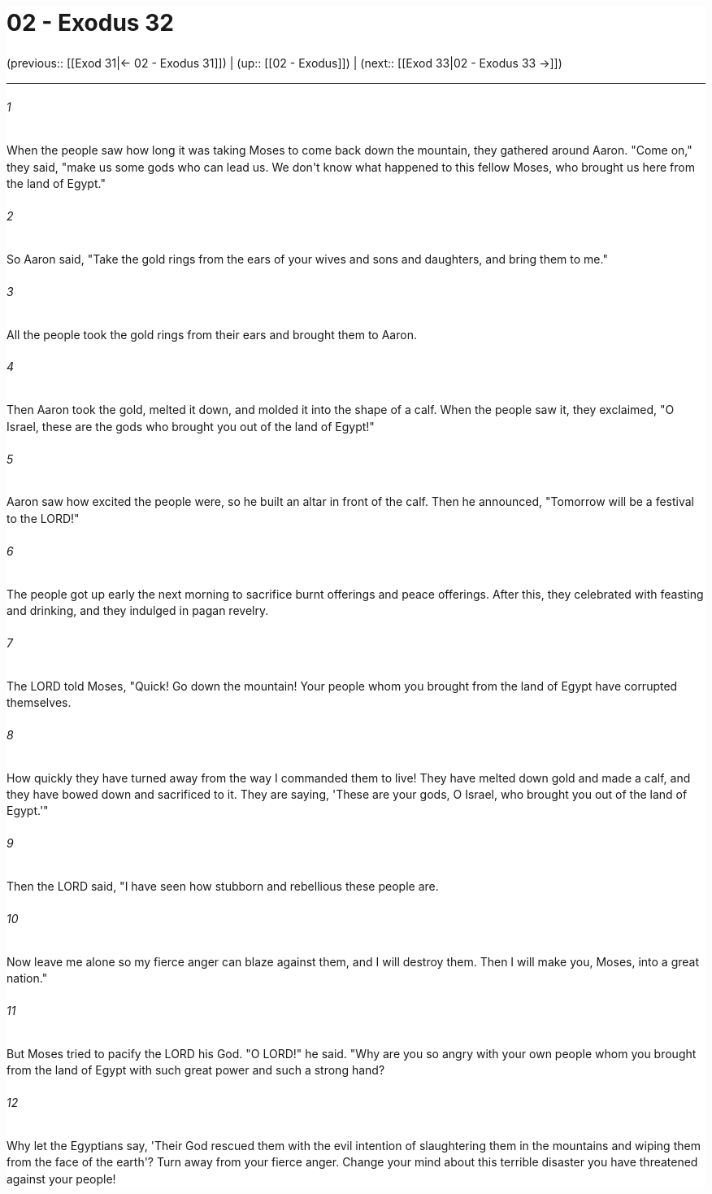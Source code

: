 # 02 - Exodus 32

(previous:: [[Exod 31|← 02 - Exodus 31]]) | (up:: [[02 - Exodus]]) | (next:: [[Exod 33|02 - Exodus 33 →]])

***


###### 1 
When the people saw how long it was taking Moses to come back down the mountain, they gathered around Aaron. "Come on," they said, "make us some gods who can lead us. We don't know what happened to this fellow Moses, who brought us here from the land of Egypt." 

###### 2 
So Aaron said, "Take the gold rings from the ears of your wives and sons and daughters, and bring them to me." 

###### 3 
All the people took the gold rings from their ears and brought them to Aaron. 

###### 4 
Then Aaron took the gold, melted it down, and molded it into the shape of a calf. When the people saw it, they exclaimed, "O Israel, these are the gods who brought you out of the land of Egypt!" 

###### 5 
Aaron saw how excited the people were, so he built an altar in front of the calf. Then he announced, "Tomorrow will be a festival to the LORD!" 

###### 6 
The people got up early the next morning to sacrifice burnt offerings and peace offerings. After this, they celebrated with feasting and drinking, and they indulged in pagan revelry. 

###### 7 
The LORD told Moses, "Quick! Go down the mountain! Your people whom you brought from the land of Egypt have corrupted themselves. 

###### 8 
How quickly they have turned away from the way I commanded them to live! They have melted down gold and made a calf, and they have bowed down and sacrificed to it. They are saying, 'These are your gods, O Israel, who brought you out of the land of Egypt.'" 

###### 9 
Then the LORD said, "I have seen how stubborn and rebellious these people are. 

###### 10 
Now leave me alone so my fierce anger can blaze against them, and I will destroy them. Then I will make you, Moses, into a great nation." 

###### 11 
But Moses tried to pacify the LORD his God. "O LORD!" he said. "Why are you so angry with your own people whom you brought from the land of Egypt with such great power and such a strong hand? 

###### 12 
Why let the Egyptians say, 'Their God rescued them with the evil intention of slaughtering them in the mountains and wiping them from the face of the earth'? Turn away from your fierce anger. Change your mind about this terrible disaster you have threatened against your people! 
